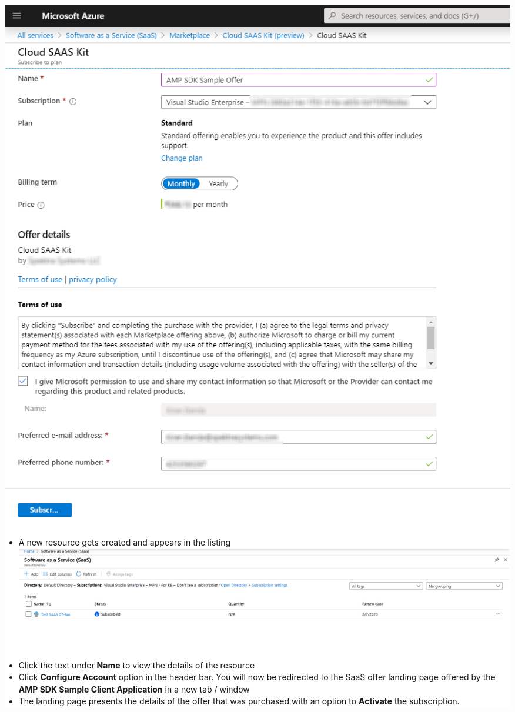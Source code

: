 ![AMP SDK Sample Offer](./images/Subscribe-to-Plan.png)
- A new resource gets created and appears in the listing
![SaaS Subscriptions](./images/CloudSaasOfferList.png)
- Click the text under **Name** to view the details of the resource
- Click **Configure Account** option in the header bar. You will now be redirected to the SaaS offer landing page offered by the **AMP SDK Sample Client Application** in a new tab / window
- The landing page presents the details of the offer that was purchased with an option to **Activate** the subscription.